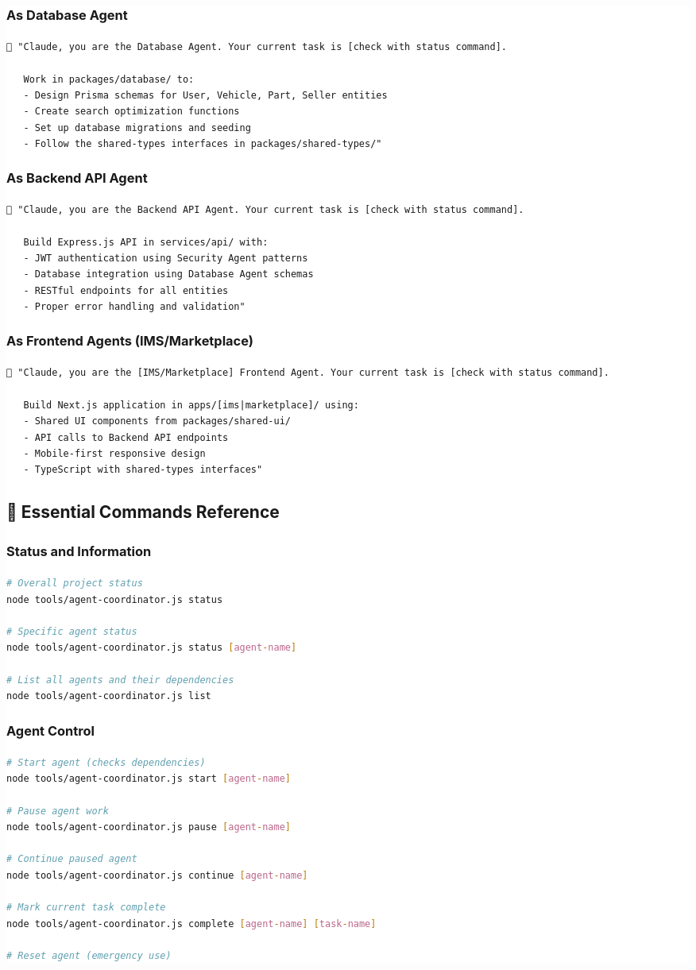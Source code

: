 ### As Database Agent
```
💬 "Claude, you are the Database Agent. Your current task is [check with status command].

   Work in packages/database/ to:
   - Design Prisma schemas for User, Vehicle, Part, Seller entities
   - Create search optimization functions
   - Set up database migrations and seeding
   - Follow the shared-types interfaces in packages/shared-types/"
```

### As Backend API Agent
```
💬 "Claude, you are the Backend API Agent. Your current task is [check with status command].

   Build Express.js API in services/api/ with:
   - JWT authentication using Security Agent patterns
   - Database integration using Database Agent schemas
   - RESTful endpoints for all entities
   - Proper error handling and validation"
```

### As Frontend Agents (IMS/Marketplace)
```
💬 "Claude, you are the [IMS/Marketplace] Frontend Agent. Your current task is [check with status command].

   Build Next.js application in apps/[ims|marketplace]/ using:
   - Shared UI components from packages/shared-ui/
   - API calls to Backend API endpoints
   - Mobile-first responsive design
   - TypeScript with shared-types interfaces"
```

## 🔧 Essential Commands Reference

### Status and Information
```bash
# Overall project status
node tools/agent-coordinator.js status

# Specific agent status
node tools/agent-coordinator.js status [agent-name]

# List all agents and their dependencies
node tools/agent-coordinator.js list
```

### Agent Control
```bash
# Start agent (checks dependencies)
node tools/agent-coordinator.js start [agent-name]

# Pause agent work
node tools/agent-coordinator.js pause [agent-name]

# Continue paused agent
node tools/agent-coordinator.js continue [agent-name]

# Mark current task complete
node tools/agent-coordinator.js complete [agent-name] [task-name]

# Reset agent (emergency use)
```